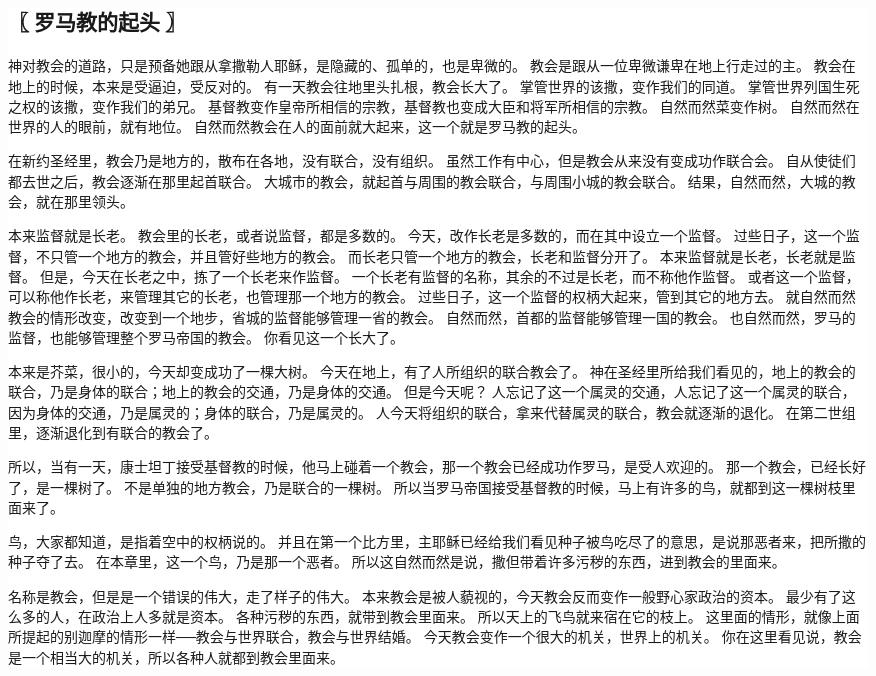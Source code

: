 ## 〖 罗马教的起头 〗

神对教会的道路，只是预备她跟从拿撒勒人耶稣，是隐藏的、孤单的，也是卑微的。
教会是跟从一位卑微谦卑在地上行走过的主。
教会在地上的时候，本来是受逼迫，受反对的。
有一天教会往地里头扎根，教会长大了。
掌管世界的该撒，变作我们的同道。
掌管世界列国生死之权的该撒，变作我们的弟兄。
基督教变作皇帝所相信的宗教，基督教也变成大臣和将军所相信的宗教。
自然而然菜变作树。
自然而然在世界的人的眼前，就有地位。
自然而然教会在人的面前就大起来，这一个就是罗马教的起头。

在新约圣经里，教会乃是地方的，散布在各地，没有联合，没有组织。
虽然工作有中心，但是教会从来没有变成功作联合会。
自从使徒们都去世之后，教会逐渐在那里起首联合。
大城巿的教会，就起首与周围的教会联合，与周围小城的教会联合。
结果，自然而然，大城的教会，就在那里领头。

本来监督就是长老。
教会里的长老，或者说监督，都是多数的。
今天，改作长老是多数的，而在其中设立一个监督。
过些日子，这一个监督，不只管一个地方的教会，并且管好些地方的教会。
而长老只管一个地方的教会，长老和监督分开了。
本来监督就是长老，长老就是监督。
但是，今天在长老之中，拣了一个长老来作监督。
一个长老有监督的名称，其余的不过是长老，而不称他作监督。
或者这一个监督，可以称他作长老，来管理其它的长老，也管理那一个地方的教会。
过些日子，这一个监督的权柄大起来，管到其它的地方去。
就自然而然教会的情形改变，改变到一个地步，省城的监督能够管理一省的教会。
自然而然，首都的监督能够管理一国的教会。
也自然而然，罗马的监督，也能够管理整个罗马帝国的教会。
你看见这一个长大了。

本来是芥菜，很小的，今天却变成功了一棵大树。
今天在地上，有了人所组织的联合教会了。
神在圣经里所给我们看见的，地上的教会的联合，乃是身体的联合；地上的教会的交通，乃是身体的交通。
但是今天呢？
人忘记了这一个属灵的交通，人忘记了这一个属灵的联合，因为身体的交通，乃是属灵的；身体的联合，乃是属灵的。
人今天将组织的联合，拿来代替属灵的联合，教会就逐渐的退化。
在第二世组里，逐渐退化到有联合的教会了。

所以，当有一天，康士坦丁接受基督教的时候，他马上碰着一个教会，那一个教会已经成功作罗马，是受人欢迎的。
那一个教会，已经长好了，是一棵树了。
不是单独的地方教会，乃是联合的一棵树。
所以当罗马帝国接受基督教的时候，马上有许多的鸟，就都到这一棵树枝里面来了。

鸟，大家都知道，是指着空中的权柄说的。
并且在第一个比方里，主耶稣已经给我们看见种子被鸟吃尽了的意思，是说那恶者来，把所撒的种子夺了去。
在本章里，这一个鸟，乃是那一个恶者。
所以这自然而然是说，撒但带着许多污秽的东西，进到教会的里面来。

名称是教会，但是是一个错误的伟大，走了样子的伟大。
本来教会是被人藐视的，今天教会反而变作一般野心家政治的资本。
最少有了这么多的人，在政治上人多就是资本。
各种污秽的东西，就带到教会里面来。
所以天上的飞鸟就来宿在它的枝上。
这里面的情形，就像上面所提起的别迦摩的情形一样──教会与世界联合，教会与世界结婚。
今天教会变作一个很大的机关，世界上的机关。
你在这里看见说，教会是一个相当大的机关，所以各种人就都到教会里面来。
